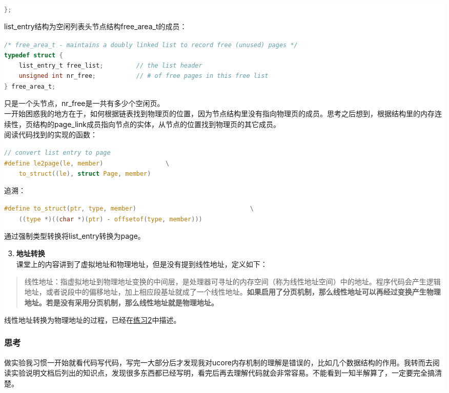 ```C
};
```
list_entry结构为空闲列表头节点结构free_area_t的成员：
```C
/* free_area_t - maintains a doubly linked list to record free (unused) pages */
typedef struct {
    list_entry_t free_list;         // the list header
    unsigned int nr_free;           // # of free pages in this free list
} free_area_t;
```
只是一个头节点，nr_free是一共有多少个空闲页。    
一开始困惑我的地方在于，如何根据链表找到物理页的位置，因为节点结构里没有指向物理页的成员。思考之后想到，根据结构里的内存连续性，页结构的page_link成员指向节点的实体，从节点的位置找到物理页的其它成员。   
阅读代码找到的实现的函数：
```C
// convert list entry to page
#define le2page(le, member)                 \
    to_struct((le), struct Page, member)
```
追溯：
```C
#define to_struct(ptr, type, member)                               \
    ((type *)((char *)(ptr) - offsetof(type, member)))
```
通过强制类型转换将list_entry转换为page。  

3. __地址转换__  
课堂上的内容讲到了虚拟地址和物理地址，但是没有提到线性地址，定义如下：
>线性地址：指虚拟地址到物理地址变换的中间层，是处理器可寻址的内存空间（称为线性地址空间）中的地址。程序代码会产生逻辑地址，或者说段中的偏移地址，加上相应段基址就成了一个线性地址。**如果启用了分页机制，那么线性地址可以再经过变换产生物理地址。若是没有采用分页机制，那么线性地址就是物理地址。**    

 线性地址转换为物理地址的过程，已经在[练习2](#练习2)中描述。

### 思考
做实验我习惯一开始就看代码写代码，写完一大部分后才发现我对ucore内存机制的理解是错误的，比如几个数据结构的作用。我转而去阅读实验说明文档后列出的知识点，发现很多东西都已经写明，看完后再去理解代码就会非常容易。不能看到一知半解算了，一定要完全搞清楚。